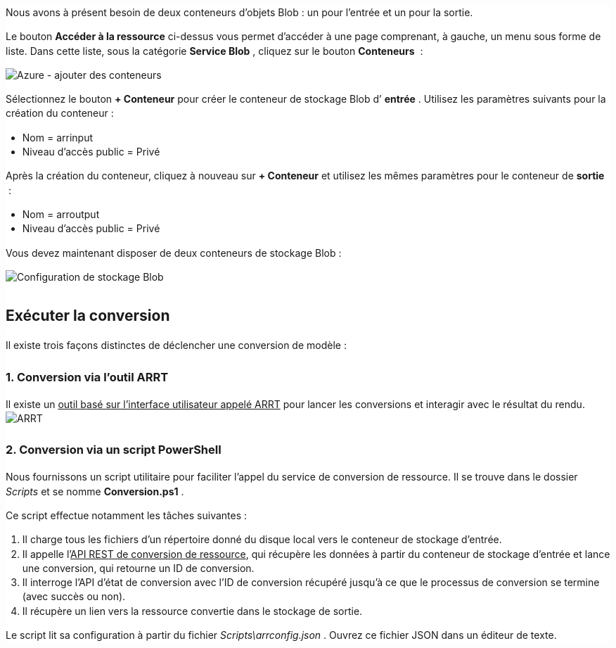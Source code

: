 Nous avons à présent besoin de deux conteneurs d’objets Blob : un pour l’entrée et un pour la sortie.

Le bouton **Accéder à la ressource** ci-dessus vous permet d’accéder à une page comprenant, à gauche, un menu sous forme de liste. Dans cette liste, sous la catégorie **Service Blob** , cliquez sur le bouton **Conteneurs**  :

![Azure - ajouter des conteneurs](./media/azure-add-containers.png)

Sélectionnez le bouton **+ Conteneur** pour créer le conteneur de stockage Blob d’ **entrée** .
Utilisez les paramètres suivants pour la création du conteneur :
  
* Nom = arrinput
* Niveau d’accès public = Privé

Après la création du conteneur, cliquez à nouveau sur **+ Conteneur** et utilisez les mêmes paramètres pour le conteneur de **sortie**  :

* Nom = arroutput
* Niveau d’accès public = Privé

Vous devez maintenant disposer de deux conteneurs de stockage Blob :

![Configuration de stockage Blob](./media/blob-setup.png)

## <a name="run-the-conversion"></a>Exécuter la conversion

Il existe trois façons distinctes de déclencher une conversion de modèle :

### <a name="1-conversion-via-the-arrt-tool"></a>1. Conversion via l’outil ARRT

Il existe un [outil basé sur l’interface utilisateur appelé ARRT](./../samples/azure-remote-rendering-asset-tool.md) pour lancer les conversions et interagir avec le résultat du rendu.
![ARRT](./../samples/media/azure-remote-rendering-asset-tool.png "Capture d’écran ARRT")

### <a name="2-conversion-via-a-powershell-script"></a>2. Conversion via un script PowerShell

Nous fournissons un script utilitaire pour faciliter l’appel du service de conversion de ressource. Il se trouve dans le dossier *Scripts* et se nomme **Conversion.ps1** .

Ce script effectue notamment les tâches suivantes :

1. Il charge tous les fichiers d’un répertoire donné du disque local vers le conteneur de stockage d’entrée.
1. Il appelle l’[API REST de conversion de ressource](../how-tos/conversion/conversion-rest-api.md), qui récupère les données à partir du conteneur de stockage d’entrée et lance une conversion, qui retourne un ID de conversion.
1. Il interroge l’API d’état de conversion avec l’ID de conversion récupéré jusqu’à ce que le processus de conversion se termine (avec succès ou non).
1. Il récupère un lien vers la ressource convertie dans le stockage de sortie.

Le script lit sa configuration à partir du fichier *Scripts\arrconfig.json* . Ouvrez ce fichier JSON dans un éditeur de texte.
